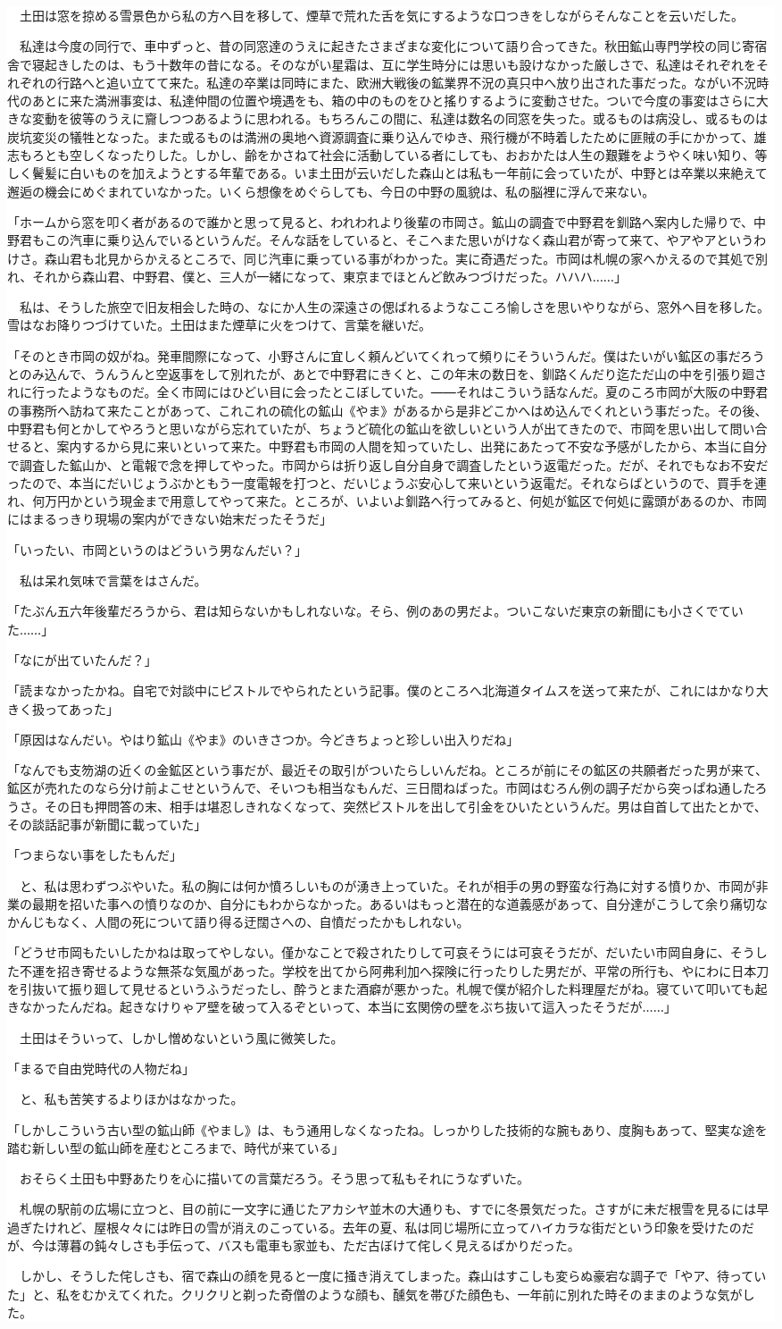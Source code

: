 　土田は窓を掠める雪景色から私の方へ目を移して、煙草で荒れた舌を気にするような口つきをしながらそんなことを云いだした。

　私達は今度の同行で、車中ずっと、昔の同窓達のうえに起きたさまざまな変化について語り合ってきた。秋田鉱山専門学校の同じ寄宿舎で寝起きしたのは、もう十数年の昔になる。そのながい星霜は、互に学生時分には思いも設けなかった厳しさで、私達はそれぞれをそれぞれの行路へと追い立てて来た。私達の卒業は同時にまた、欧洲大戦後の鉱業界不況の真只中へ放り出された事だった。ながい不況時代のあとに来た満洲事変は、私達仲間の位置や境遇をも、箱の中のものをひと搖りするように変動させた。ついで今度の事変はさらに大きな変動を彼等のうえに齎しつつあるように思われる。もちろんこの間に、私達は数名の同窓を失った。或るものは病没し、或るものは炭坑変災の犠牲となった。また或るものは満洲の奥地へ資源調査に乗り込んでゆき、飛行機が不時着したために匪賊の手にかかって、雄志もろとも空しくなったりした。しかし、齢をかさねて社会に活動している者にしても、おおかたは人生の艱難をようやく味い知り、等しく鬢髪に白いものを加えようとする年輩である。いま土田が云いだした森山とは私も一年前に会っていたが、中野とは卒業以来絶えて邂逅の機会にめぐまれていなかった。いくら想像をめぐらしても、今日の中野の風貌は、私の脳裡に浮んで来ない。

「ホームから窓を叩く者があるので誰かと思って見ると、われわれより後輩の市岡さ。鉱山の調査で中野君を釧路へ案内した帰りで、中野君もこの汽車に乗り込んでいるというんだ。そんな話をしていると、そこへまた思いがけなく森山君が寄って来て、やアやアというわけさ。森山君も北見からかえるところで、同じ汽車に乗っている事がわかった。実に奇遇だった。市岡は札幌の家へかえるので其処で別れ、それから森山君、中野君、僕と、三人が一緒になって、東京までほとんど飲みつづけだった。ハハハ……」

　私は、そうした旅空で旧友相会した時の、なにか人生の深遠さの偲ばれるようなこころ愉しさを思いやりながら、窓外へ目を移した。雪はなお降りつづけていた。土田はまた煙草に火をつけて、言葉を継いだ。

「そのとき市岡の奴がね。発車間際になって、小野さんに宜しく頼んどいてくれって頻りにそういうんだ。僕はたいがい鉱区の事だろうとのみ込んで、うんうんと空返事をして別れたが、あとで中野君にきくと、この年末の数日を、釧路くんだり迄ただ山の中を引張り廻されに行ったようなものだ。全く市岡にはひどい目に会ったとこぼしていた。――それはこういう話なんだ。夏のころ市岡が大阪の中野君の事務所へ訪ねて来たことがあって、これこれの硫化の鉱山《やま》があるから是非どこかへはめ込んでくれという事だった。その後、中野君も何とかしてやろうと思いながら忘れていたが、ちょうど硫化の鉱山を欲しいという人が出てきたので、市岡を思い出して問い合せると、案内するから見に来いといって来た。中野君も市岡の人間を知っていたし、出発にあたって不安な予感がしたから、本当に自分で調査した鉱山か、と電報で念を押してやった。市岡からは折り返し自分自身で調査したという返電だった。だが、それでもなお不安だったので、本当にだいじょうぶかともう一度電報を打つと、だいじょうぶ安心して来いという返電だ。それならばというので、買手を連れ、何万円かという現金まで用意してやって来た。ところが、いよいよ釧路へ行ってみると、何処が鉱区で何処に露頭があるのか、市岡にはまるっきり現場の案内ができない始末だったそうだ」

「いったい、市岡というのはどういう男なんだい？」

　私は呆れ気味で言葉をはさんだ。

「たぶん五六年後輩だろうから、君は知らないかもしれないな。そら、例のあの男だよ。ついこないだ東京の新聞にも小さくでていた……」

「なにが出ていたんだ？」

「読まなかったかね。自宅で対談中にピストルでやられたという記事。僕のところへ北海道タイムスを送って来たが、これにはかなり大きく扱ってあった」

「原因はなんだい。やはり鉱山《やま》のいきさつか。今どきちょっと珍しい出入りだね」

「なんでも支笏湖の近くの金鉱区という事だが、最近その取引がついたらしいんだね。ところが前にその鉱区の共願者だった男が来て、鉱区が売れたのなら分け前よこせというんで、そいつも相当なもんだ、三日間ねばった。市岡はむろん例の調子だから突っぱね通したろうさ。その日も押問答の末、相手は堪忍しきれなくなって、突然ピストルを出して引金をひいたというんだ。男は自首して出たとかで、その談話記事が新聞に載っていた」

「つまらない事をしたもんだ」

　と、私は思わずつぶやいた。私の胸には何か憤ろしいものが湧き上っていた。それが相手の男の野蛮な行為に対する憤りか、市岡が非業の最期を招いた事への憤りなのか、自分にもわからなかった。あるいはもっと潜在的な道義感があって、自分達がこうして余り痛切なかんじもなく、人間の死について語り得る迂闊さへの、自憤だったかもしれない。

「どうせ市岡もたいしたかねは取ってやしない。僅かなことで殺されたりして可哀そうには可哀そうだが、だいたい市岡自身に、そうした不運を招き寄せるような無茶な気風があった。学校を出てから阿弗利加へ探険に行ったりした男だが、平常の所行も、やにわに日本刀を引抜いて振り廻して見せるというふうだったし、酔うとまた酒癖が悪かった。札幌で僕が紹介した料理屋だがね。寝ていて叩いても起きなかったんだね。起きなけりゃア壁を破って入るぞといって、本当に玄関傍の壁をぶち抜いて這入ったそうだが……」

　土田はそういって、しかし憎めないという風に微笑した。

「まるで自由党時代の人物だね」

　と、私も苦笑するよりほかはなかった。

「しかしこういう古い型の鉱山師《やまし》は、もう通用しなくなったね。しっかりした技術的な腕もあり、度胸もあって、堅実な途を踏む新しい型の鉱山師を産むところまで、時代が来ている」

　おそらく土田も中野あたりを心に描いての言葉だろう。そう思って私もそれにうなずいた。

　札幌の駅前の広場に立つと、目の前に一文字に通じたアカシヤ並木の大通りも、すでに冬景気だった。さすがに未だ根雪を見るには早過ぎたけれど、屋根々々には昨日の雪が消えのこっている。去年の夏、私は同じ場所に立ってハイカラな街だという印象を受けたのだが、今は薄暮の鈍々しさも手伝って、バスも電車も家並も、ただ古ぼけて侘しく見えるばかりだった。

　しかし、そうした侘しさも、宿で森山の顔を見ると一度に掻き消えてしまった。森山はすこしも変らぬ豪宕な調子で「やア、待っていた」と、私をむかえてくれた。クリクリと剃った奇僧のような顔も、醺気を帯びた顔色も、一年前に別れた時そのままのような気がした。
